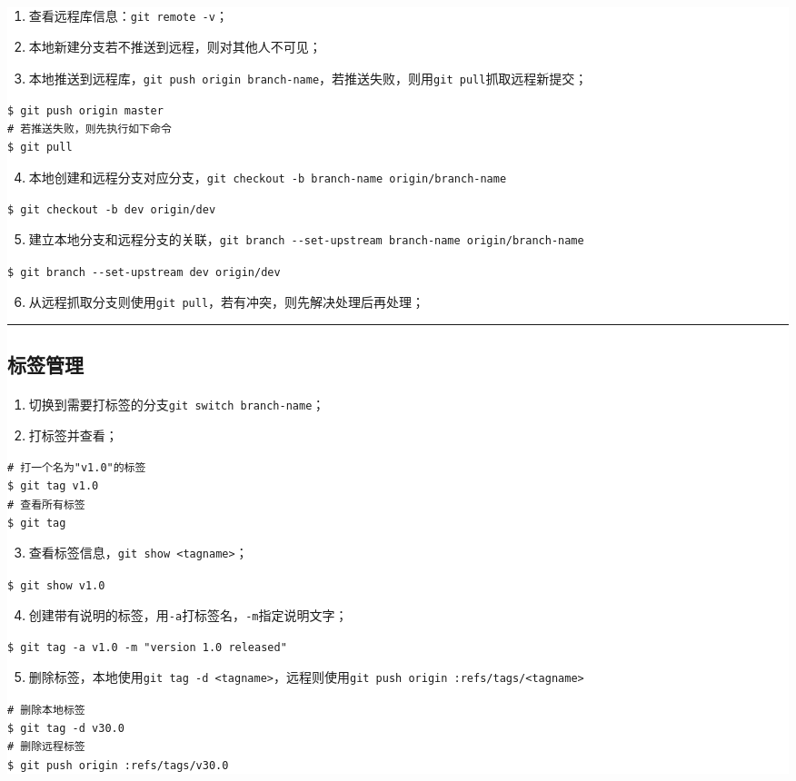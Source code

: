 1. 查看远程库信息：`git remote -v`；

2. 本地新建分支若不推送到远程，则对其他人不可见；

3. 本地推送到远程库，`git push origin branch-name`，若推送失败，则用`git pull`抓取远程新提交；

```shell
$ git push origin master
# 若推送失败，则先执行如下命令
$ git pull
```

4. 本地创建和远程分支对应分支，`git checkout -b branch-name origin/branch-name`

```shell
$ git checkout -b dev origin/dev
```

5. 建立本地分支和远程分支的关联，`git branch --set-upstream branch-name origin/branch-name`

```shell
$ git branch --set-upstream dev origin/dev
```

6. 从远程抓取分支则使用`git pull`，若有冲突，则先解决处理后再处理；

---

## 标签管理

1. 切换到需要打标签的分支`git switch branch-name`；

2. 打标签并查看；

```shell
# 打一个名为"v1.0"的标签
$ git tag v1.0
# 查看所有标签
$ git tag
```

3. 查看标签信息，`git show <tagname>`；

```shell
$ git show v1.0
```

4. 创建带有说明的标签，用`-a`打标签名，`-m`指定说明文字；

```shell
$ git tag -a v1.0 -m "version 1.0 released"
```

5. 删除标签，本地使用`git tag -d <tagname>`，远程则使用`git push origin :refs/tags/<tagname>`

```shell
# 删除本地标签
$ git tag -d v30.0
# 删除远程标签
$ git push origin :refs/tags/v30.0
```
